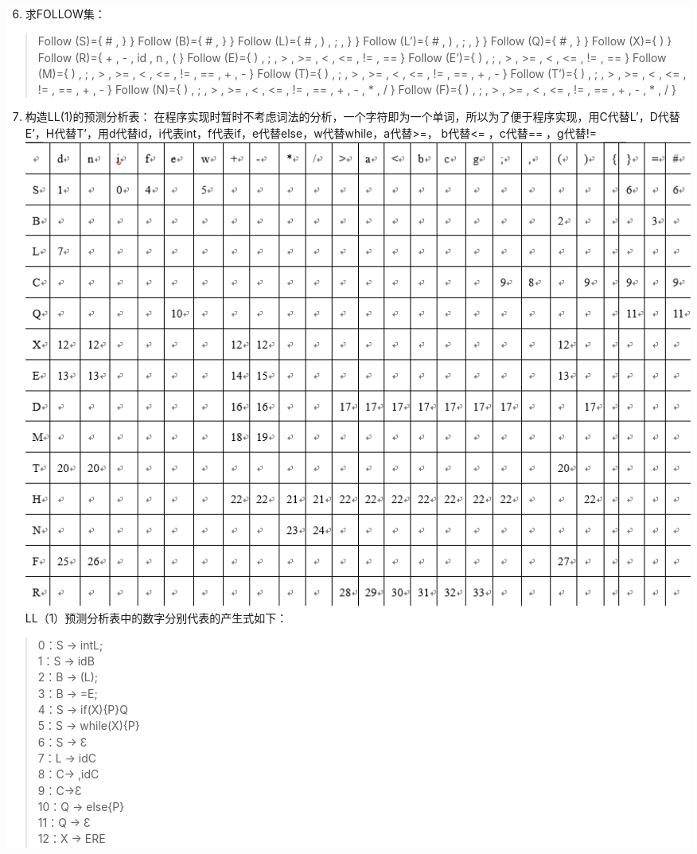 6. 求FOLLOW集：
> Follow (S)={ # , } }
Follow (B)={ # , } }
Follow (L)={ # , ) , ; , } } 
Follow (L’)={ # , ) , ; , } }
Follow (Q)={ # , } }
Follow (X)={ ) }
Follow (R)={ + , - , id , n , ( }
Follow (E)={ ) , ; , > , >= , < , <= , != , == }
Follow (E’)={ ) , ; , > , >= , < , <= , != , == }
Follow (M)={ ) , ; , > , >= , < , <= , != , == , + , - }
Follow (T)={ ) , ; , > , >= , < , <= , != , == , + , - }
Follow (T’)={ ) , ; , > , >= , < , <= , != , == , + , - }
Follow (N)={ ) , ; , > , >= , < , <= , != , == , + , - , * , / }
Follow (F)={ ) , ; , > , >= , < , <= , != , == , + , - , * , / }

7. 构造LL(1)的预测分析表：
在程序实现时暂时不考虑词法的分析，一个字符即为一个单词，所以为了便于程序实现，用C代替L’，D代替E’，H代替T’，用d代替id，i代表int，f代表if，e代替else，w代替while，a代替>=， b代替<= ，c代替== ，g代替!=
![Table](./assets/table.png)
LL（1）预测分析表中的数字分别代表的产生式如下：         
> 0：S → intL;            
1：S → idB     
2：B → (L);        
3：B → =E;          
4：S → if(X){P}Q       
5：S → while(X){P}     
6：S → Ɛ         
7：L → idC       
8：C→ ,idC      
9：C→Ɛ           
10：Q → else{P}         
11：Q → Ɛ             
12：X → ERE           